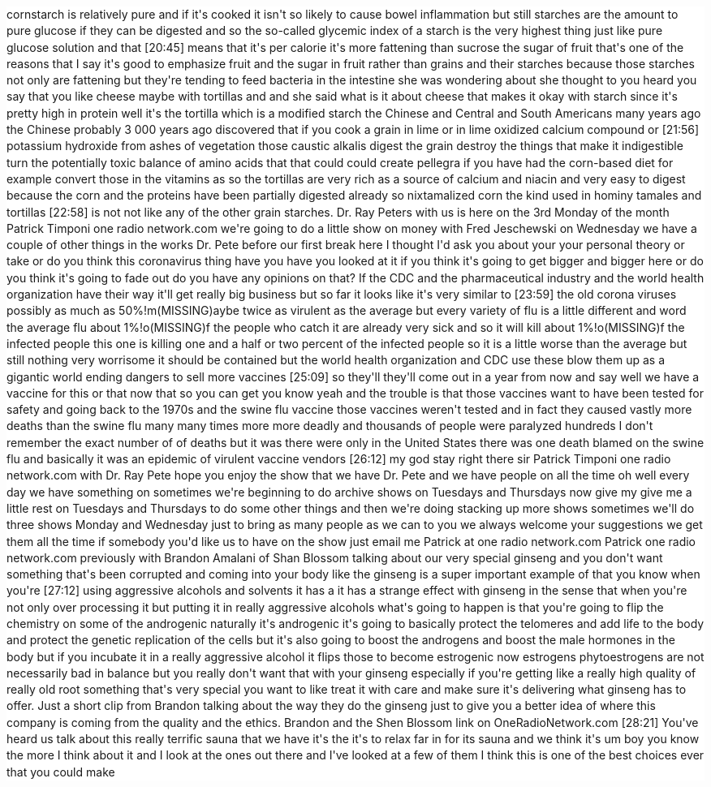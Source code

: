 cornstarch is relatively pure and if it's cooked it isn't so likely to cause bowel inflammation but still starches are the amount to pure glucose if they can be digested and so the so-called glycemic index of a starch is the very highest thing just like pure glucose solution and that [20:45] means that it's per calorie it's more fattening than sucrose the sugar of fruit that's one of the reasons that I say it's good to emphasize fruit and the sugar in fruit rather than grains and their starches because those starches not only are fattening but they're tending to feed bacteria in the intestine she was wondering about she thought to you heard you say that you like cheese maybe with tortillas and and she said what is it about cheese that makes it okay with starch since it's pretty high in protein well it's the tortilla which is a modified starch the Chinese and Central and South Americans many years ago the Chinese probably 3 000 years ago discovered that if you cook a grain in lime or in lime oxidized calcium compound or [21:56] potassium hydroxide from ashes of vegetation those caustic alkalis digest the grain destroy the things that make it indigestible turn the potentially toxic balance of amino acids that that could could create pellegra if you have had the corn-based diet for example convert those in the vitamins as so the tortillas are very rich as a source of calcium and niacin and very easy to digest because the corn and the proteins have been partially digested already so nixtamalized corn the kind used in hominy tamales and tortillas [22:58] is not not like any of the other grain starches. Dr. Ray Peters with us is here on the 3rd Monday of the month Patrick Timponi one radio network.com we're going to do a little show on money with Fred Jeschewski on Wednesday we have a couple of other things in the works Dr. Pete before our first break here I thought I'd ask you about your your personal theory or take or do you think this coronavirus thing have you have you looked at it if you think it's going to get bigger and bigger here or do you think it's going to fade out do you have any opinions on that? If the CDC and the pharmaceutical industry and the world health organization have their way it'll get really big business but so far it looks like it's very similar to [23:59] the old corona viruses possibly as much as 50%!m(MISSING)aybe twice as virulent as the average but every variety of flu is a little different and word the average flu about 1%!o(MISSING)f the people who catch it are already very sick and so it will kill about 1%!o(MISSING)f the infected people this one is killing one and a half or two percent of the infected people so it is a little worse than the average but still nothing very worrisome it should be contained but the world health organization and CDC use these blow them up as a gigantic world ending dangers to sell more vaccines [25:09] so they'll they'll come out in a year from now and say well we have a vaccine for this or that now that so you can get you know yeah and the trouble is that those vaccines want to have been tested for safety and going back to the 1970s and the swine flu vaccine those vaccines weren't tested and in fact they caused vastly more deaths than the swine flu many many times more more deadly and thousands of people were paralyzed hundreds I don't remember the exact number of of deaths but it was there were only in the United States there was one death blamed on the swine flu and basically it was an epidemic of virulent vaccine vendors [26:12] my god stay right there sir Patrick Timponi one radio network.com with Dr. Ray Pete hope you enjoy the show that we have Dr. Pete and we have people on all the time oh well every day we have something on sometimes we're beginning to do archive shows on Tuesdays and Thursdays now give my give me a little rest on Tuesdays and Thursdays to do some other things and then we're doing stacking up more shows sometimes we'll do three shows Monday and Wednesday just to bring as many people as we can to you we always welcome your suggestions we get them all the time if somebody you'd like us to have on the show just email me Patrick at one radio network.com Patrick one radio network.com previously with Brandon Amalani of Shan Blossom talking about our very special ginseng and you don't want something that's been corrupted and coming into your body like the ginseng is a super important example of that you know when you're [27:12] using aggressive alcohols and solvents it has a it has a strange effect with ginseng in the sense that when you're not only over processing it but putting it in really aggressive alcohols what's going to happen is that you're going to flip the chemistry on some of the androgenic naturally it's androgenic it's going to basically protect the telomeres and add life to the body and protect the genetic replication of the cells but it's also going to boost the androgens and boost the male hormones in the body but if you incubate it in a really aggressive alcohol it flips those to become estrogenic now estrogens phytoestrogens are not necessarily bad in balance but you really don't want that with your ginseng especially if you're getting like a really high quality of really old root something that's very special you want to like treat it with care and make sure it's delivering what ginseng has to offer. Just a short clip from Brandon talking about the way they do the ginseng just to give you a better idea of where this company is coming from the quality and the ethics. Brandon and the Shen Blossom link on OneRadioNetwork.com [28:21] You've heard us talk about this really terrific sauna that we have it's the it's to relax far in for its sauna and we think it's um boy you know the more I think about it and I look at the ones out there and I've looked at a few of them I think this is one of the best choices ever that you could make